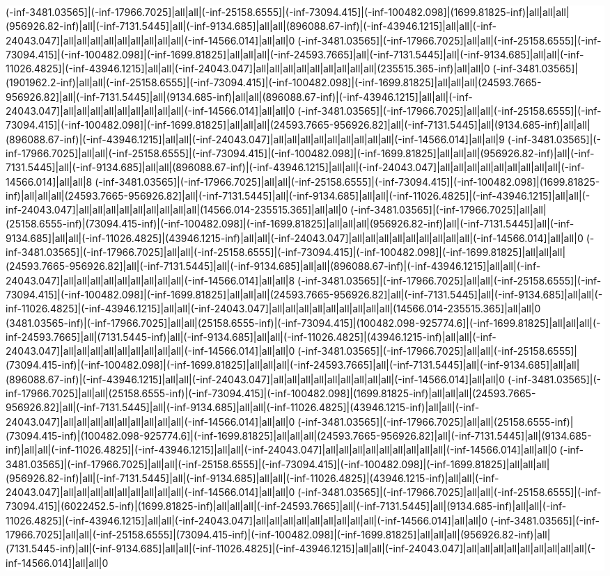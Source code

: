 (-inf-3481.03565]|(-inf-17966.7025]|all|all|(-inf-25158.6555]|(-inf-73094.415]|(-inf-100482.098]|(1699.81825-inf)|all|all|all|(956926.82-inf)|all|(-inf-7131.5445]|all|(-inf-9134.685]|all|all|(896088.67-inf)|(-inf-43946.1215]|all|all|(-inf-24043.047]|all|all|all|all|all|all|all|all|all|(-inf-14566.014]|all|all|0
(-inf-3481.03565]|(-inf-17966.7025]|all|all|(-inf-25158.6555]|(-inf-73094.415]|(-inf-100482.098]|(-inf-1699.81825]|all|all|all|(-inf-24593.7665]|all|(-inf-7131.5445]|all|(-inf-9134.685]|all|all|(-inf-11026.4825]|(-inf-43946.1215]|all|all|(-inf-24043.047]|all|all|all|all|all|all|all|all|all|(235515.365-inf)|all|all|0
(-inf-3481.03565]|(1901962.2-inf)|all|all|(-inf-25158.6555]|(-inf-73094.415]|(-inf-100482.098]|(-inf-1699.81825]|all|all|all|(24593.7665-956926.82]|all|(-inf-7131.5445]|all|(9134.685-inf)|all|all|(896088.67-inf)|(-inf-43946.1215]|all|all|(-inf-24043.047]|all|all|all|all|all|all|all|all|all|(-inf-14566.014]|all|all|0
(-inf-3481.03565]|(-inf-17966.7025]|all|all|(-inf-25158.6555]|(-inf-73094.415]|(-inf-100482.098]|(-inf-1699.81825]|all|all|all|(24593.7665-956926.82]|all|(-inf-7131.5445]|all|(9134.685-inf)|all|all|(896088.67-inf)|(-inf-43946.1215]|all|all|(-inf-24043.047]|all|all|all|all|all|all|all|all|all|(-inf-14566.014]|all|all|9
(-inf-3481.03565]|(-inf-17966.7025]|all|all|(-inf-25158.6555]|(-inf-73094.415]|(-inf-100482.098]|(-inf-1699.81825]|all|all|all|(956926.82-inf)|all|(-inf-7131.5445]|all|(-inf-9134.685]|all|all|(896088.67-inf)|(-inf-43946.1215]|all|all|(-inf-24043.047]|all|all|all|all|all|all|all|all|all|(-inf-14566.014]|all|all|8
(-inf-3481.03565]|(-inf-17966.7025]|all|all|(-inf-25158.6555]|(-inf-73094.415]|(-inf-100482.098]|(1699.81825-inf)|all|all|all|(24593.7665-956926.82]|all|(-inf-7131.5445]|all|(-inf-9134.685]|all|all|(-inf-11026.4825]|(-inf-43946.1215]|all|all|(-inf-24043.047]|all|all|all|all|all|all|all|all|all|(14566.014-235515.365]|all|all|0
(-inf-3481.03565]|(-inf-17966.7025]|all|all|(25158.6555-inf)|(73094.415-inf)|(-inf-100482.098]|(-inf-1699.81825]|all|all|all|(956926.82-inf)|all|(-inf-7131.5445]|all|(-inf-9134.685]|all|all|(-inf-11026.4825]|(43946.1215-inf)|all|all|(-inf-24043.047]|all|all|all|all|all|all|all|all|all|(-inf-14566.014]|all|all|0
(-inf-3481.03565]|(-inf-17966.7025]|all|all|(-inf-25158.6555]|(-inf-73094.415]|(-inf-100482.098]|(-inf-1699.81825]|all|all|all|(24593.7665-956926.82]|all|(-inf-7131.5445]|all|(-inf-9134.685]|all|all|(896088.67-inf)|(-inf-43946.1215]|all|all|(-inf-24043.047]|all|all|all|all|all|all|all|all|all|(-inf-14566.014]|all|all|8
(-inf-3481.03565]|(-inf-17966.7025]|all|all|(-inf-25158.6555]|(-inf-73094.415]|(-inf-100482.098]|(-inf-1699.81825]|all|all|all|(24593.7665-956926.82]|all|(-inf-7131.5445]|all|(-inf-9134.685]|all|all|(-inf-11026.4825]|(-inf-43946.1215]|all|all|(-inf-24043.047]|all|all|all|all|all|all|all|all|all|(14566.014-235515.365]|all|all|0
(3481.03565-inf)|(-inf-17966.7025]|all|all|(25158.6555-inf)|(-inf-73094.415]|(100482.098-925774.6]|(-inf-1699.81825]|all|all|all|(-inf-24593.7665]|all|(7131.5445-inf)|all|(-inf-9134.685]|all|all|(-inf-11026.4825]|(43946.1215-inf)|all|all|(-inf-24043.047]|all|all|all|all|all|all|all|all|all|(-inf-14566.014]|all|all|0
(-inf-3481.03565]|(-inf-17966.7025]|all|all|(-inf-25158.6555]|(73094.415-inf)|(-inf-100482.098]|(-inf-1699.81825]|all|all|all|(-inf-24593.7665]|all|(-inf-7131.5445]|all|(-inf-9134.685]|all|all|(896088.67-inf)|(-inf-43946.1215]|all|all|(-inf-24043.047]|all|all|all|all|all|all|all|all|all|(-inf-14566.014]|all|all|0
(-inf-3481.03565]|(-inf-17966.7025]|all|all|(25158.6555-inf)|(-inf-73094.415]|(-inf-100482.098]|(1699.81825-inf)|all|all|all|(24593.7665-956926.82]|all|(-inf-7131.5445]|all|(-inf-9134.685]|all|all|(-inf-11026.4825]|(43946.1215-inf)|all|all|(-inf-24043.047]|all|all|all|all|all|all|all|all|all|(-inf-14566.014]|all|all|0
(-inf-3481.03565]|(-inf-17966.7025]|all|all|(25158.6555-inf)|(73094.415-inf)|(100482.098-925774.6]|(-inf-1699.81825]|all|all|all|(24593.7665-956926.82]|all|(-inf-7131.5445]|all|(9134.685-inf)|all|all|(-inf-11026.4825]|(-inf-43946.1215]|all|all|(-inf-24043.047]|all|all|all|all|all|all|all|all|all|(-inf-14566.014]|all|all|0
(-inf-3481.03565]|(-inf-17966.7025]|all|all|(-inf-25158.6555]|(-inf-73094.415]|(-inf-100482.098]|(-inf-1699.81825]|all|all|all|(956926.82-inf)|all|(-inf-7131.5445]|all|(-inf-9134.685]|all|all|(-inf-11026.4825]|(43946.1215-inf)|all|all|(-inf-24043.047]|all|all|all|all|all|all|all|all|all|(-inf-14566.014]|all|all|0
(-inf-3481.03565]|(-inf-17966.7025]|all|all|(-inf-25158.6555]|(-inf-73094.415]|(6022452.5-inf)|(1699.81825-inf)|all|all|all|(-inf-24593.7665]|all|(-inf-7131.5445]|all|(9134.685-inf)|all|all|(-inf-11026.4825]|(-inf-43946.1215]|all|all|(-inf-24043.047]|all|all|all|all|all|all|all|all|all|(-inf-14566.014]|all|all|0
(-inf-3481.03565]|(-inf-17966.7025]|all|all|(-inf-25158.6555]|(73094.415-inf)|(-inf-100482.098]|(-inf-1699.81825]|all|all|all|(956926.82-inf)|all|(7131.5445-inf)|all|(-inf-9134.685]|all|all|(-inf-11026.4825]|(-inf-43946.1215]|all|all|(-inf-24043.047]|all|all|all|all|all|all|all|all|all|(-inf-14566.014]|all|all|0